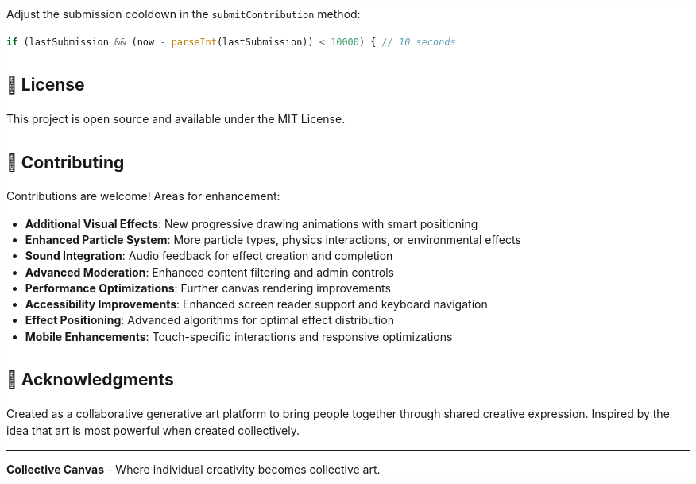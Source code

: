Adjust the submission cooldown in the `submitContribution` method:

```javascript
if (lastSubmission && (now - parseInt(lastSubmission)) < 10000) { // 10 seconds
```

## 📄 License

This project is open source and available under the MIT License.

## 🤝 Contributing

Contributions are welcome! Areas for enhancement:

- **Additional Visual Effects**: New progressive drawing animations with smart positioning
- **Enhanced Particle System**: More particle types, physics interactions, or environmental effects
- **Sound Integration**: Audio feedback for effect creation and completion
- **Advanced Moderation**: Enhanced content filtering and admin controls
- **Performance Optimizations**: Further canvas rendering improvements
- **Accessibility Improvements**: Enhanced screen reader support and keyboard navigation
- **Effect Positioning**: Advanced algorithms for optimal effect distribution
- **Mobile Enhancements**: Touch-specific interactions and responsive optimizations

## 🎉 Acknowledgments

Created as a collaborative generative art platform to bring people together through shared creative expression. Inspired by the idea that art is most powerful when created collectively.

---

**Collective Canvas** - Where individual creativity becomes collective art.

